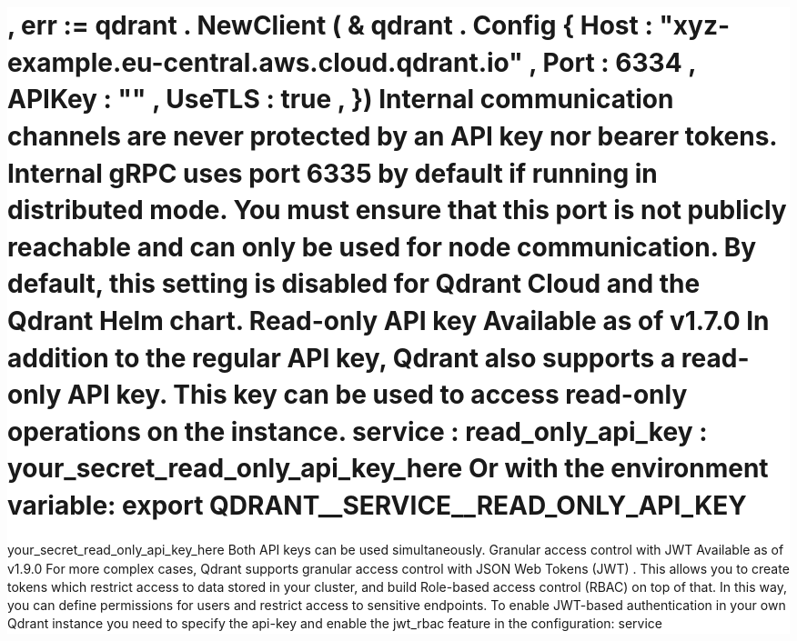 ,
err
:=
qdrant
.
NewClient
(
&
qdrant
.
Config
{
Host
:
"xyz-example.eu-central.aws.cloud.qdrant.io"
,
Port
:
6334
,
APIKey
:
"<paste-your-api-key-here>"
,
UseTLS
:
true
,
})
Internal communication channels are
never
protected by an API key nor bearer tokens. Internal gRPC uses port 6335 by default if running in distributed mode. You must ensure that this port is not publicly reachable and can only be used for node communication. By default, this setting is disabled for Qdrant Cloud and the Qdrant Helm chart.
Read-only API key
Available as of v1.7.0
In addition to the regular API key, Qdrant also supports a read-only API key.
This key can be used to access read-only operations on the instance.
service
:
read_only_api_key
:
your_secret_read_only_api_key_here
Or with the environment variable:
export
QDRANT__SERVICE__READ_ONLY_API_KEY
=
your_secret_read_only_api_key_here
Both API keys can be used simultaneously.
Granular access control with JWT
Available as of v1.9.0
For more complex cases, Qdrant supports granular access control with
JSON Web Tokens (JWT)
.
This allows you to create tokens which restrict access to data stored in your cluster, and build
Role-based access control (RBAC)
on top of that.
In this way, you can define permissions for users and restrict access to sensitive endpoints.
To enable JWT-based authentication in your own Qdrant instance you need to specify the
api-key
and enable the
jwt_rbac
feature in the configuration:
service